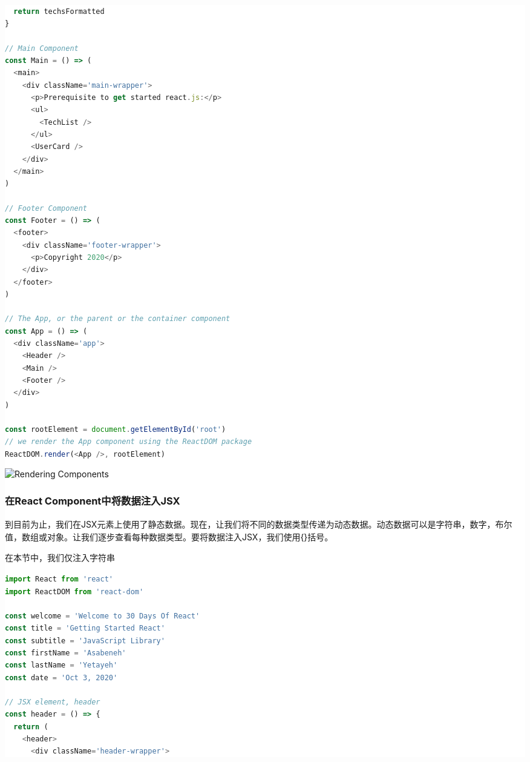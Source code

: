 ```js
  return techsFormatted
}

// Main Component
const Main = () => (
  <main>
    <div className='main-wrapper'>
      <p>Prerequisite to get started react.js:</p>
      <ul>
        <TechList />
      </ul>
      <UserCard />
    </div>
  </main>
)

// Footer Component
const Footer = () => (
  <footer>
    <div className='footer-wrapper'>
      <p>Copyright 2020</p>
    </div>
  </footer>
)

// The App, or the parent or the container component
const App = () => (
  <div className='app'>
    <Header />
    <Main />
    <Footer />
  </div>
)

const rootElement = document.getElementById('root')
// we render the App component using the ReactDOM package
ReactDOM.render(<App />, rootElement)
```

![Rendering Components](../images/rendering_componnets.png)

### 在React Component中将数据注入JSX

到目前为止，我们在JSX元素上使用了静态数据。现在，让我们将不同的数据类型传递为动态数据。动态数据可以是字符串，数字，布尔值，数组或对象。让我们逐步查看每种数据类型。要将数据注入JSX，我们使用{}括号。

在本节中，我们仅注入字符串

```js
import React from 'react'
import ReactDOM from 'react-dom'

const welcome = 'Welcome to 30 Days Of React'
const title = 'Getting Started React'
const subtitle = 'JavaScript Library'
const firstName = 'Asabeneh'
const lastName = 'Yetayeh'
const date = 'Oct 3, 2020'

// JSX element, header
const header = () => {
  return (
    <header>
      <div className='header-wrapper'>
```